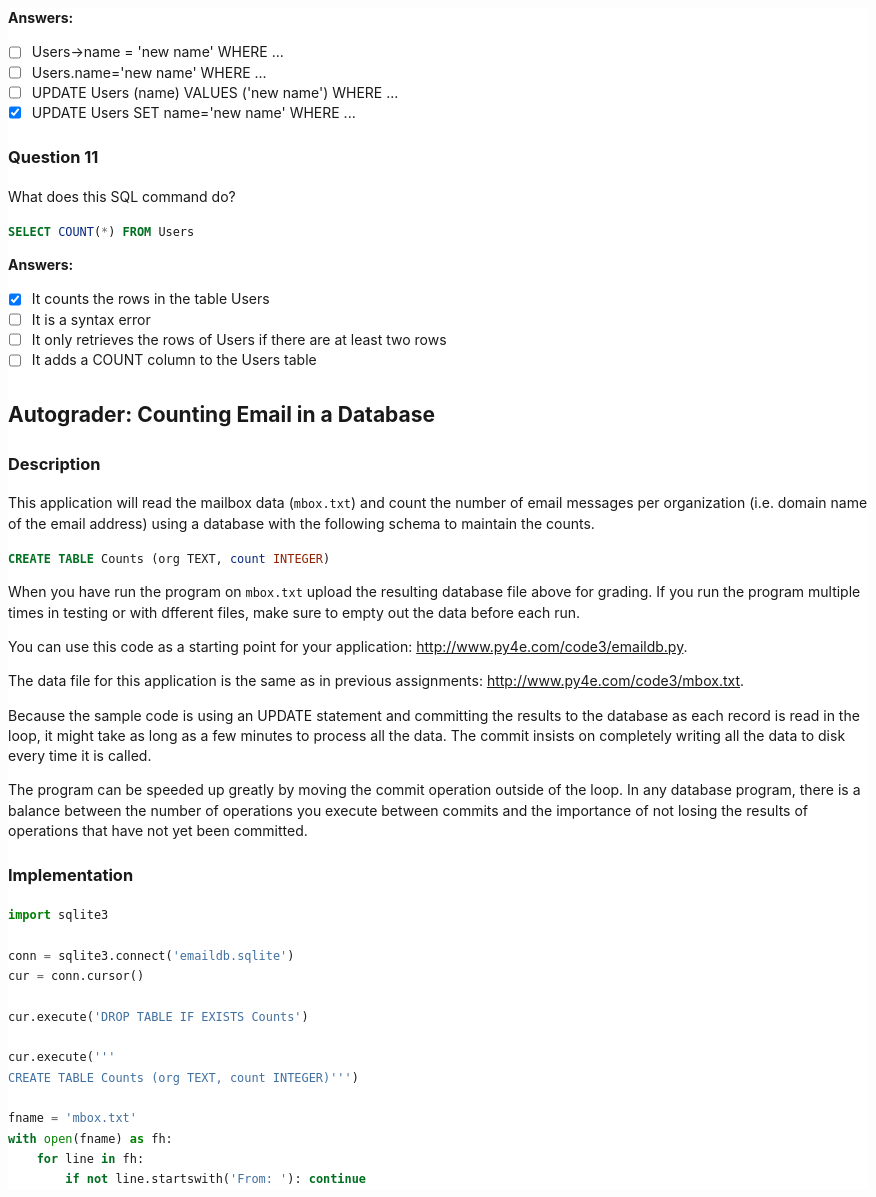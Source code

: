 **Answers:**

- [ ] Users->name = 'new name' WHERE ...
- [ ] Users.name='new name' WHERE ...
- [ ] UPDATE Users (name) VALUES ('new name') WHERE ...
- [x] UPDATE Users SET name='new name' WHERE ...

### Question 11

What does this SQL command do?

```sql
SELECT COUNT(*) FROM Users
```

**Answers:**

- [x] It counts the rows in the table Users
- [ ] It is a syntax error
- [ ] It only retrieves the rows of Users if there are at least two rows
- [ ] It adds a COUNT column to the Users table

## Autograder: Counting Email in a Database

### Description

This application will read the mailbox data (`mbox.txt`) and count the number of email messages per organization (i.e. domain name of the email address) using a database with the following schema to maintain the counts.

```sql
CREATE TABLE Counts (org TEXT, count INTEGER)
```

When you have run the program on `mbox.txt` upload the resulting database file above for grading.
If you run the program multiple times in testing or with dfferent files, make sure to empty out the data before each run.

You can use this code as a starting point for your application: http://www.py4e.com/code3/emaildb.py.

The data file for this application is the same as in previous assignments: http://www.py4e.com/code3/mbox.txt.

Because the sample code is using an UPDATE statement and committing the results to the database as each record is read in the loop, it might take as long as a few minutes to process all the data. The commit insists on completely writing all the data to disk every time it is called.

The program can be speeded up greatly by moving the commit operation outside of the loop. In any database program, there is a balance between the number of operations you execute between commits and the importance of not losing the results of operations that have not yet been committed.

### Implementation

```python
import sqlite3

conn = sqlite3.connect('emaildb.sqlite')
cur = conn.cursor()

cur.execute('DROP TABLE IF EXISTS Counts')

cur.execute('''
CREATE TABLE Counts (org TEXT, count INTEGER)''')

fname = 'mbox.txt'
with open(fname) as fh:
    for line in fh:
        if not line.startswith('From: '): continue
```